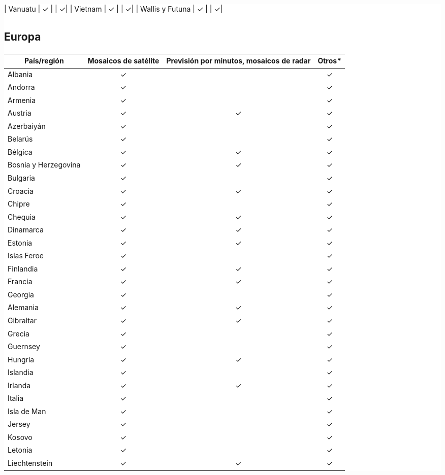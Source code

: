 | Vanuatu                           | ✓ |   |  ✓| 
| Vietnam                           | ✓ |   |  ✓| 
| Wallis y Futuna                 | ✓ |   |  ✓| 


## <a name="europe"></a>Europa

| País/región              |  Mosaicos de satélite | Previsión por minutos, mosaicos de radar | Otros* | 
|-----------------------------|:----------------:|:-----------------:|:--------:|
| Albania                | ✓ |   |  ✓| 
| Andorra                | ✓ |   |  ✓| 
| Armenia                | ✓ |   |  ✓| 
| Austria                | ✓ | ✓ |  ✓|
| Azerbaiyán             | ✓ |   |  ✓| 
| Belarús                | ✓ |   |  ✓| 
| Bélgica                | ✓ | ✓ |  ✓| 
| Bosnia y Herzegovina | ✓ | ✓ |  ✓| 
| Bulgaria               | ✓ |   |  ✓| 
| Croacia                | ✓ | ✓ |  ✓| 
| Chipre                 | ✓ |   |  ✓| 
| Chequia                | ✓ | ✓ |  ✓| 
| Dinamarca                | ✓ | ✓ |  ✓| 
| Estonia                | ✓ | ✓ |  ✓| 
| Islas Feroe          | ✓ |   |  ✓| 
| Finlandia                | ✓ | ✓ |  ✓| 
| Francia                 | ✓ | ✓ |  ✓| 
| Georgia                | ✓ |   |  ✓| 
| Alemania                | ✓ | ✓ |  ✓| 
| Gibraltar              | ✓ | ✓ |  ✓| 
| Grecia                 | ✓ |   |  ✓| 
| Guernsey               | ✓ |   |  ✓| 
| Hungría                | ✓ | ✓ |  ✓| 
| Islandia                | ✓ |   |  ✓| 
| Irlanda                | ✓ | ✓ |  ✓| 
| Italia                  | ✓ |   |  ✓|
| Isla de Man            | ✓ |   |  ✓| 
| Jersey                 | ✓ |   |  ✓| 
| Kosovo                 | ✓ |   |  ✓| 
| Letonia                 | ✓ |   |  ✓| 
| Liechtenstein          | ✓ | ✓ |  ✓| 